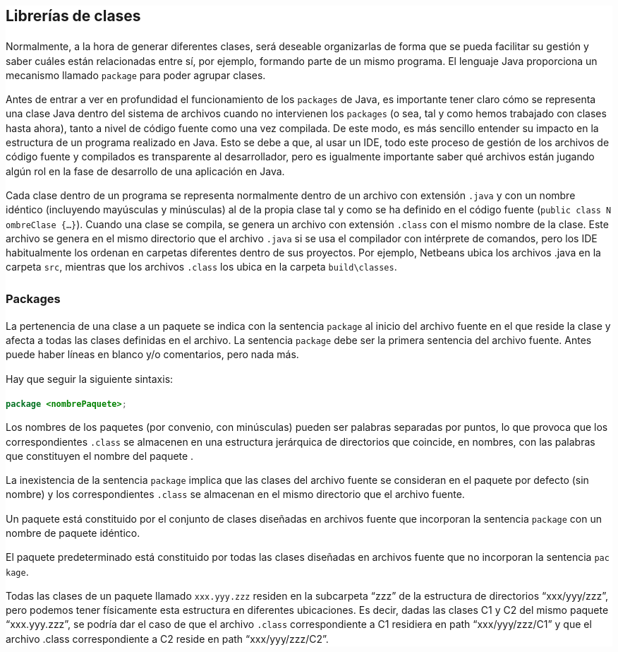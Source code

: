 ## Librerías de clases

Normalmente, a la hora de generar diferentes clases, será deseable organizarlas de forma que se pueda facilitar su gestión y saber cuáles están relacionadas entre sí, por ejemplo, formando parte de un mismo programa. El lenguaje Java proporciona un mecanismo llamado `package` para poder agrupar clases.

Antes de entrar a ver en profundidad el funcionamiento de los `packages` de Java, es importante tener claro cómo se representa una clase Java dentro del sistema de archivos cuando no intervienen los `packages` (o sea, tal y como hemos trabajado con clases hasta ahora), tanto a nivel de código fuente como una vez compilada. De este modo, es más sencillo entender su impacto en la estructura de un programa realizado en Java. Esto se debe a que, al usar un IDE, todo este proceso de gestión de los archivos de código fuente y compilados es transparente al desarrollador, pero es igualmente importante saber qué archivos están jugando algún rol en la fase de desarrollo de una aplicación en Java.

Cada clase dentro de un programa se representa normalmente dentro de un archivo con extensión `.java` y con un nombre idéntico (incluyendo mayúsculas y minúsculas) al de la propia clase tal y como se ha definido en el código fuente (`public class NombreClase {…}`). Cuando una clase se compila, se genera un archivo con extensión `.class` con el mismo nombre de la clase. Este archivo se genera en el mismo directorio que el archivo `.java` si se usa el compilador con intérprete de comandos, pero los IDE habitualmente los ordenan en carpetas diferentes dentro de sus proyectos. Por ejemplo, Netbeans ubica los archivos .java en la carpeta `src`, mientras que los archivos `.class` los ubica en la carpeta `build\classes`.

### Packages

La pertenencia de una clase a un paquete se indica con la sentencia `package` al inicio del archivo fuente en el que reside la clase y afecta a todas las clases definidas en el archivo. La sentencia `package` debe ser la primera sentencia del archivo fuente. Antes puede haber líneas en blanco y/o comentarios, pero nada más.

Hay que seguir la siguiente sintaxis:

```java
package <nombrePaquete>;
```

Los nombres de los paquetes (por convenio, con minúsculas) pueden ser palabras separadas por puntos, lo que provoca que los correspondientes `.class` se almacenen en una estructura jerárquica de directorios que coincide, en nombres, con las palabras que constituyen el nombre del paquete .

La inexistencia de la sentencia `package` implica que las clases del archivo fuente se consideran en el paquete por defecto (sin nombre) y los correspondientes `.class` se almacenan en el mismo directorio que el archivo fuente.

Un paquete está constituido por el conjunto de clases diseñadas en archivos fuente que incorporan la sentencia `package` con un nombre de paquete idéntico. 

El paquete predeterminado está constituido por todas las clases diseñadas en archivos fuente que no incorporan la sentencia `package`.

Todas las clases de un paquete llamado `xxx.yyy.zzz` residen en la subcarpeta “zzz” de la estructura de directorios “xxx/yyy/zzz”, pero podemos tener físicamente esta estructura en diferentes ubicaciones. Es decir, dadas las clases C1 y C2 del mismo paquete “xxx.yyy.zzz”, se podría dar el caso de que el archivo `.class` correspondiente a C1 residiera en path “xxx/yyy/zzz/C1” y que el archivo .class correspondiente a C2 reside en path “xxx/yyy/zzz/C2”.
